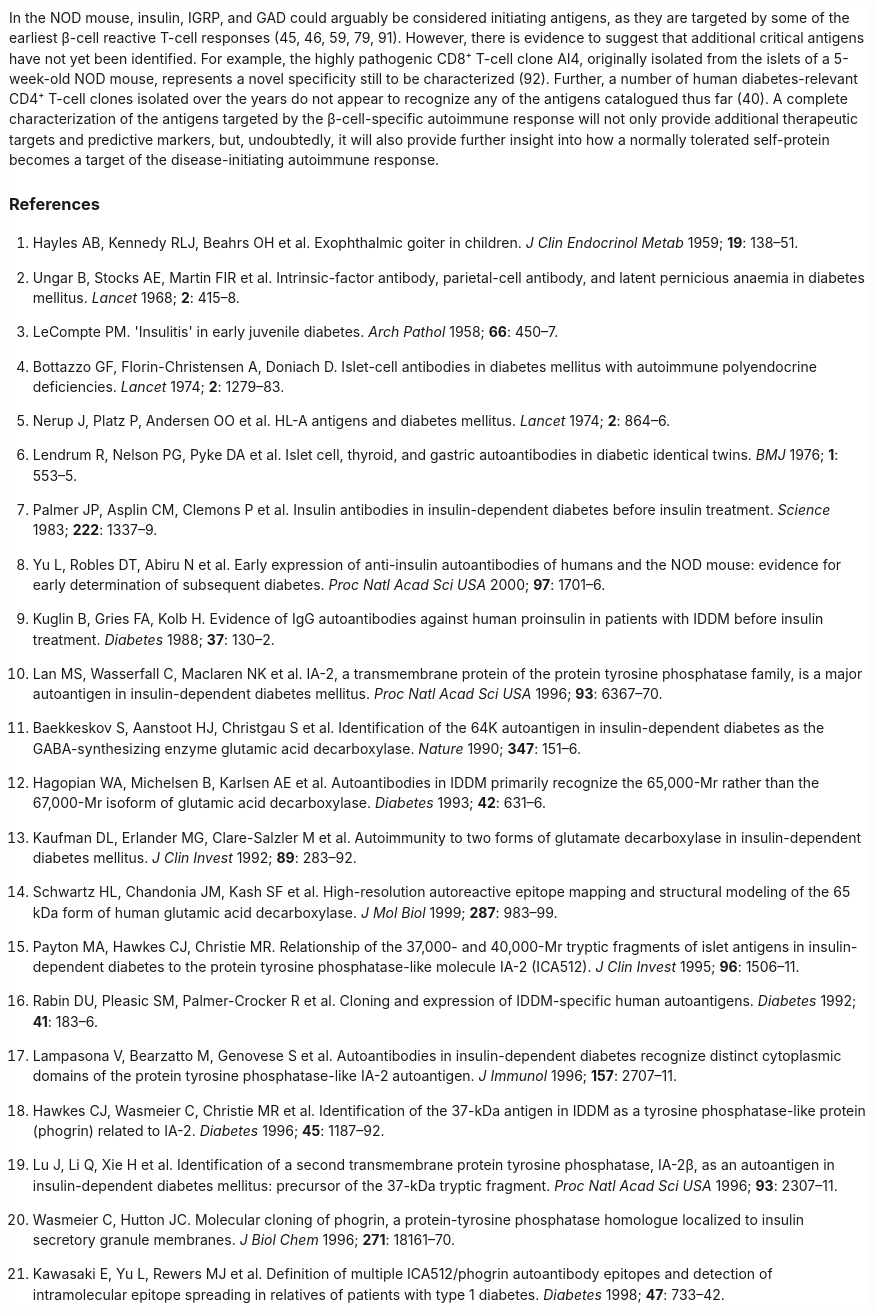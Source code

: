In the NOD mouse, insulin, IGRP, and GAD could arguably be considered initiating antigens, as they are targeted by some of the earliest β-cell reactive T-cell responses (45, 46, 59, 79, 91). However, there is evidence to suggest that additional critical antigens have not yet been identified. For example, the highly pathogenic CD8⁺ T-cell clone AI4, originally isolated from the islets of a 5-week-old NOD mouse, represents a novel specificity still to be characterized (92). Further, a number of human diabetes-relevant CD4⁺ T-cell clones isolated over the years do not appear to recognize any of the antigens catalogued thus far (40). A complete characterization of the antigens targeted by the β-cell-specific autoimmune response will not only provide additional therapeutic targets and predictive markers, but, undoubtedly, it will also provide further insight into how a normally tolerated self-protein becomes a target of the disease-initiating autoimmune response.

### References

1. Hayles AB, Kennedy RLJ, Beahrs OH et al. Exophthalmic goiter in children. *J Clin Endocrinol Metab* 1959; **19**: 138–51.
2. Ungar B, Stocks AE, Martin FIR et al. Intrinsic-factor antibody, parietal-cell antibody, and latent pernicious anaemia in diabetes mellitus. *Lancet* 1968; **2**: 415–8.
3. LeCompte PM. 'Insulitis' in early juvenile diabetes. *Arch Pathol* 1958; **66**: 450–7.
4. Bottazzo GF, Florin-Christensen A, Doniach D. Islet-cell antibodies in diabetes mellitus with autoimmune polyendocrine deficiencies. *Lancet* 1974; **2**: 1279–83.
5. Nerup J, Platz P, Andersen OO et al. HL-A antigens and diabetes mellitus. *Lancet* 1974; **2**: 864–6.
6. Lendrum R, Nelson PG, Pyke DA et al. Islet cell, thyroid, and gastric autoantibodies in diabetic identical twins. *BMJ* 1976; **1**: 553–5.
7. Palmer JP, Asplin CM, Clemons P et al. Insulin antibodies in insulin-dependent diabetes before insulin treatment. *Science* 1983; **222**: 1337–9.
8. Yu L, Robles DT, Abiru N et al. Early expression of anti-insulin autoantibodies of humans and the NOD mouse: evidence for early determination of subsequent diabetes. *Proc Natl Acad Sci USA* 2000; **97**: 1701–6.
9. Kuglin B, Gries FA, Kolb H. Evidence of IgG autoantibodies against human proinsulin in patients with IDDM before insulin treatment. *Diabetes* 1988; **37**: 130–2.
10. Lan MS, Wasserfall C, Maclaren NK et al. IA-2, a transmembrane protein of the protein tyrosine phosphatase family, is a major autoantigen in insulin-dependent diabetes mellitus. *Proc Natl Acad Sci USA* 1996; **93**: 6367–70.
11. Baekkeskov S, Aanstoot HJ, Christgau S et al. Identification of the 64K autoantigen in insulin-dependent diabetes as the GABA-synthesizing enzyme glutamic acid decarboxylase. *Nature* 1990; **347**: 151–6.
12. Hagopian WA, Michelsen B, Karlsen AE et al. Autoantibodies in IDDM primarily recognize the 65,000-Mr rather than the 67,000-Mr isoform of glutamic acid decarboxylase. *Diabetes* 1993; **42**: 631–6.

13. Kaufman DL, Erlander MG, Clare-Salzler M et al. Autoimmunity to two forms of glutamate decarboxylase in insulin-dependent diabetes mellitus. *J Clin Invest* 1992; **89**: 283–92.
14. Schwartz HL, Chandonia JM, Kash SF et al. High-resolution autoreactive epitope mapping and structural modeling of the 65 kDa form of human glutamic acid decarboxylase. *J Mol Biol* 1999; **287**: 983–99.
15. Payton MA, Hawkes CJ, Christie MR. Relationship of the 37,000- and 40,000-Mr tryptic fragments of islet antigens in insulin-dependent diabetes to the protein tyrosine phosphatase-like molecule IA-2 (ICA512). *J Clin Invest* 1995; **96**: 1506–11.
16. Rabin DU, Pleasic SM, Palmer-Crocker R et al. Cloning and expression of IDDM-specific human autoantigens. *Diabetes* 1992; **41**: 183–6.
17. Lampasona V, Bearzatto M, Genovese S et al. Autoantibodies in insulin-dependent diabetes recognize distinct cytoplasmic domains of the protein tyrosine phosphatase-like IA-2 autoantigen. *J Immunol* 1996; **157**: 2707–11.
18. Hawkes CJ, Wasmeier C, Christie MR et al. Identification of the 37-kDa antigen in IDDM as a tyrosine phosphatase-like protein (phogrin) related to IA-2. *Diabetes* 1996; **45**: 1187–92.
19. Lu J, Li Q, Xie H et al. Identification of a second transmembrane protein tyrosine phosphatase, IA-2β, as an autoantigen in insulin-dependent diabetes mellitus: precursor of the 37-kDa tryptic fragment. *Proc Natl Acad Sci USA* 1996; **93**: 2307–11.
20. Wasmeier C, Hutton JC. Molecular cloning of phogrin, a protein-tyrosine phosphatase homologue localized to insulin secretory granule membranes. *J Biol Chem* 1996; **271**: 18161–70.
21. Kawasaki E, Yu L, Rewers MJ et al. Definition of multiple ICA512/phogrin autoantibody epitopes and detection of intramolecular epitope spreading in relatives of patients with type 1 diabetes. *Diabetes* 1998; **47**: 733–42.